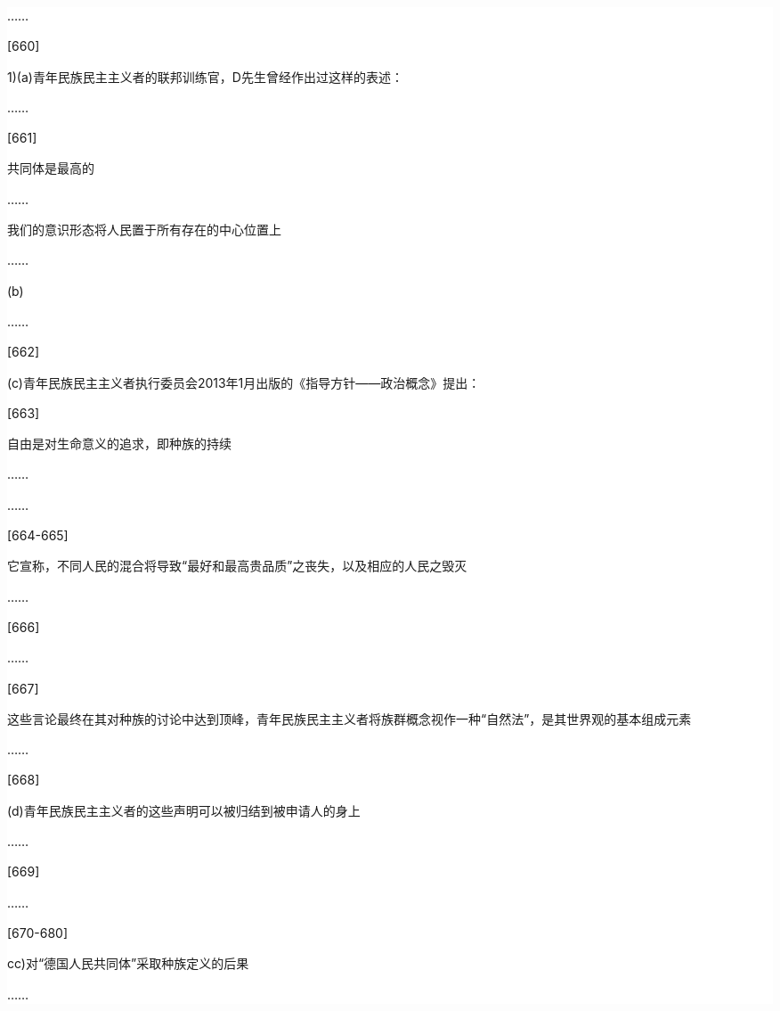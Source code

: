 ……

[660]

1)(a)青年民族民主主义者的联邦训练官，D先生曾经作出过这样的表述：

……

[661]

共同体是最高的

……

我们的意识形态将人民置于所有存在的中心位置上

……

(b)

……

[662]

(c)青年民族民主主义者执行委员会2013年1月出版的《指导方针——政治概念》提出：

[663]

自由是对生命意义的追求，即种族的持续

……

……

[664-665]

它宣称，不同人民的混合将导致“最好和最高贵品质”之丧失，以及相应的人民之毁灭

……

[666]

……

[667]

这些言论最终在其对种族的讨论中达到顶峰，青年民族民主主义者将族群概念视作一种“自然法”，是其世界观的基本组成元素

……

[668]

(d)青年民族民主主义者的这些声明可以被归结到被申请人的身上

……

[669]

……

[670-680]

cc)对“德国人民共同体”采取种族定义的后果

……
